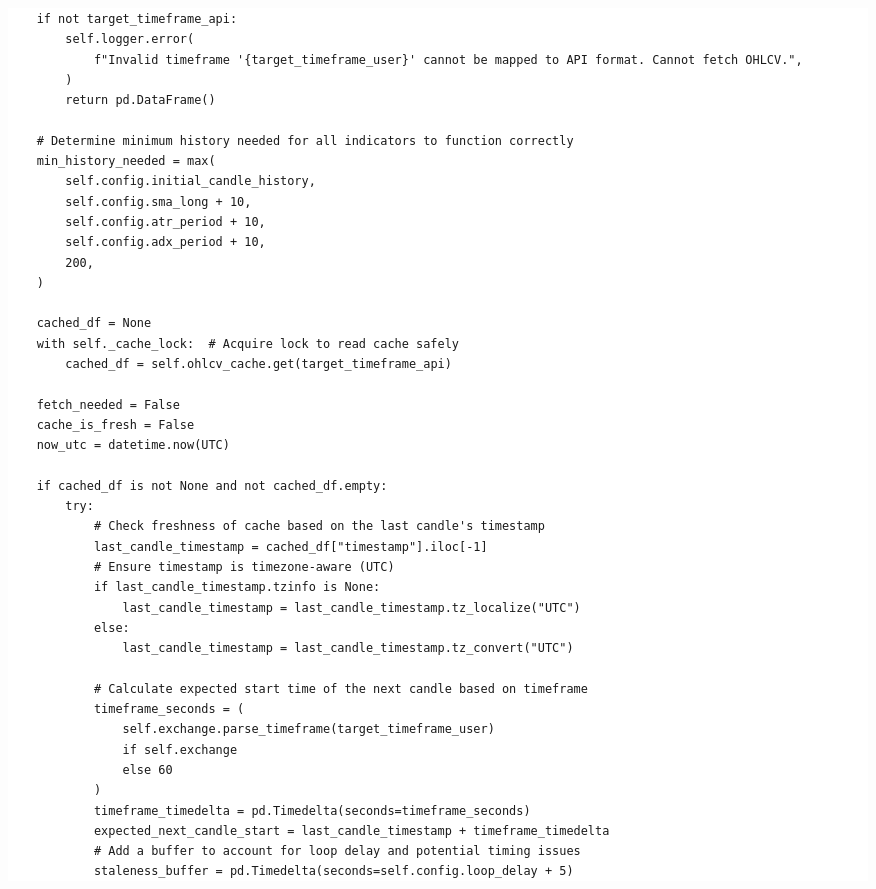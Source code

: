         if not target_timeframe_api:
            self.logger.error(
                f"Invalid timeframe '{target_timeframe_user}' cannot be mapped to API format. Cannot fetch OHLCV.",
            )
            return pd.DataFrame()

        # Determine minimum history needed for all indicators to function correctly
        min_history_needed = max(
            self.config.initial_candle_history,
            self.config.sma_long + 10,
            self.config.atr_period + 10,
            self.config.adx_period + 10,
            200,
        )

        cached_df = None
        with self._cache_lock:  # Acquire lock to read cache safely
            cached_df = self.ohlcv_cache.get(target_timeframe_api)

        fetch_needed = False
        cache_is_fresh = False
        now_utc = datetime.now(UTC)

        if cached_df is not None and not cached_df.empty:
            try:
                # Check freshness of cache based on the last candle's timestamp
                last_candle_timestamp = cached_df["timestamp"].iloc[-1]
                # Ensure timestamp is timezone-aware (UTC)
                if last_candle_timestamp.tzinfo is None:
                    last_candle_timestamp = last_candle_timestamp.tz_localize("UTC")
                else:
                    last_candle_timestamp = last_candle_timestamp.tz_convert("UTC")

                # Calculate expected start time of the next candle based on timeframe
                timeframe_seconds = (
                    self.exchange.parse_timeframe(target_timeframe_user)
                    if self.exchange
                    else 60
                )
                timeframe_timedelta = pd.Timedelta(seconds=timeframe_seconds)
                expected_next_candle_start = last_candle_timestamp + timeframe_timedelta
                # Add a buffer to account for loop delay and potential timing issues
                staleness_buffer = pd.Timedelta(seconds=self.config.loop_delay + 5)
